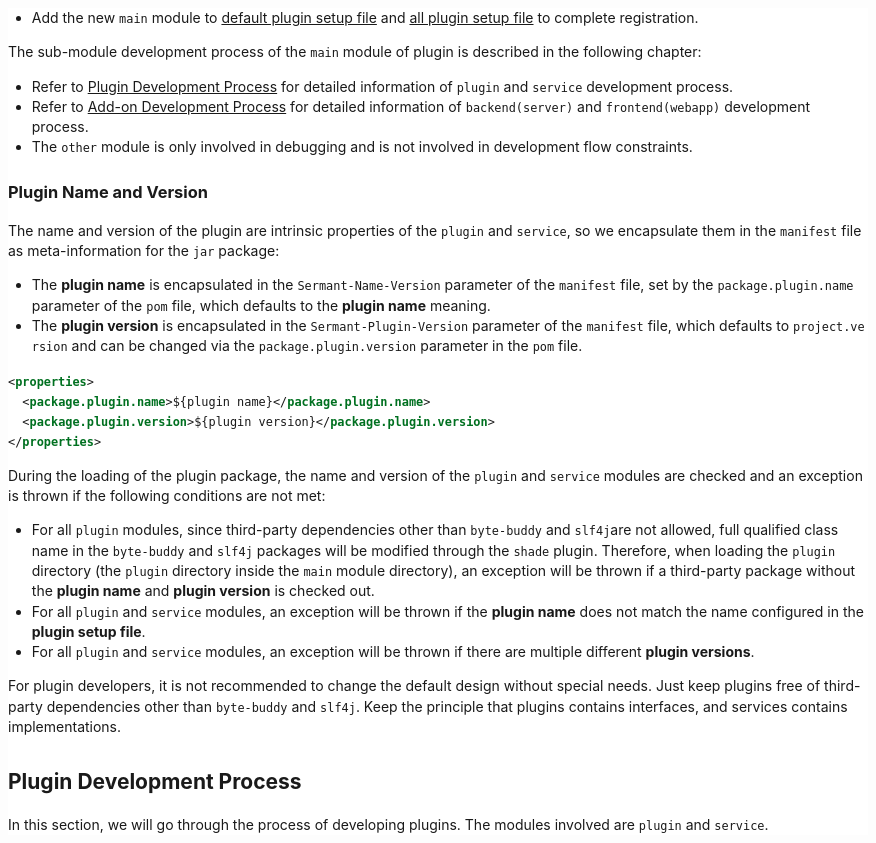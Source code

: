   - Add the new `main` module to [default plugin setup file](https://github.com/huaweicloud/Sermant/blob/develop/sermant-agentcore/sermant-agentcore-config/config/plugins.yaml) and [all plugin setup file](https://github.com/huaweicloud/Sermant/blob/develop/sermant-agentcore/sermant-agentcore-config/config/test/plugins.yaml) to complete registration.

The sub-module development process of the `main` module of plugin is described in the following chapter:

- Refer to [Plugin Development Process](#Plugin-Development-Process) for detailed information of `plugin` and `service` development process.
- Refer to [Add-on Development Process](#Add-on-Development-Process) for detailed information of `backend(server)` and `frontend(webapp)` development process.
- The `other` module is only involved in debugging and is not involved in development flow constraints.

### Plugin Name and Version

The name and version of the plugin are intrinsic properties of the `plugin` and `service`, so we encapsulate them in the `manifest` file as meta-information for the `jar` package:

- The **plugin name** is encapsulated in the `Sermant-Name-Version` parameter of the `manifest` file, set by the `package.plugin.name` parameter of the `pom` file, which defaults to the **plugin name** meaning.
- The **plugin version** is encapsulated in the `Sermant-Plugin-Version` parameter of the `manifest` file, which defaults to `project.version` and can be changed via the `package.plugin.version` parameter in the `pom` file.
```xml
<properties>
  <package.plugin.name>${plugin name}</package.plugin.name>
  <package.plugin.version>${plugin version}</package.plugin.version>
</properties>
```

During the loading of the plugin package, the name and version of the `plugin` and `service` modules are checked and an exception is thrown if the following conditions are not met:

- For all `plugin` modules, since third-party dependencies other than `byte-buddy` and `slf4j`are not allowed, full qualified class name in the `byte-buddy` and `slf4j` packages will be modified through the `shade` plugin. Therefore, when loading the `plugin` directory (the `plugin` directory inside the `main` module directory), an exception will be thrown if a third-party package without the **plugin name** and **plugin version** is checked out.
- For all `plugin` and `service` modules, an exception will be thrown if the **plugin name** does not match the name configured in the **plugin setup file**.
- For all `plugin` and `service` modules, an exception will be thrown if there are multiple different **plugin versions**.

For plugin developers, it is not recommended to change the default design without special needs. Just keep plugins free of third-party dependencies other than `byte-buddy` and `slf4j`. Keep the principle that plugins contains interfaces, and services contains implementations.

## Plugin Development Process

In this section, we will go through the process of developing plugins. The modules involved are `plugin` and `service`.
